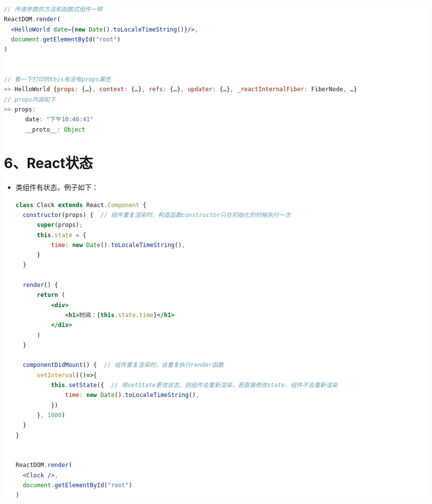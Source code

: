   ```jsx
  // 传递参数的方法和函数式组件一样
  ReactDOM.render(
  	<HelloWorld date={new Date().toLocaleTimeString()}/>,
  	document.getElementById("root")
  )
  
  
  // 看一下打印的this有没有props属性
  >> HelloWorld {props: {…}, context: {…}, refs: {…}, updater: {…}, _reactInternalFiber: FiberNode, …}
  // props内容如下
  >> props:
        date: "下午10:46:41"
        __proto__: Object
  ```


# 6、React状态

- 类组件有状态，例子如下：

  ```jsx
  class Clock extends React.Component {
  	constructor(props) {  // 组件重复渲染时，构造函数constructor只在初始化的时候执行一次
  		super(props);
  		this.state = {
  			time: new Date().toLocaleTimeString(),
  		}		
  	}
  
  	render() {
  		return (
  			<div>
  				<h1>时间：{this.state.time}</h1>
  			</div>
  		)
  	}
  
  	componentDidMount() {  // 组件重复渲染时，会重复执行render函数
  		setInterval(()=>{
  			this.setState({  // 用setState更改状态，则组件会重新渲染，若直接修改state，组件不会重新渲染
  				time: new Date().toLocaleTimeString(),
  			})
  		}, 1000)
  	}
  }
  
  
  ReactDOM.render(
  	<Clock />,
  	document.getElementById("root")
  )
  ```
